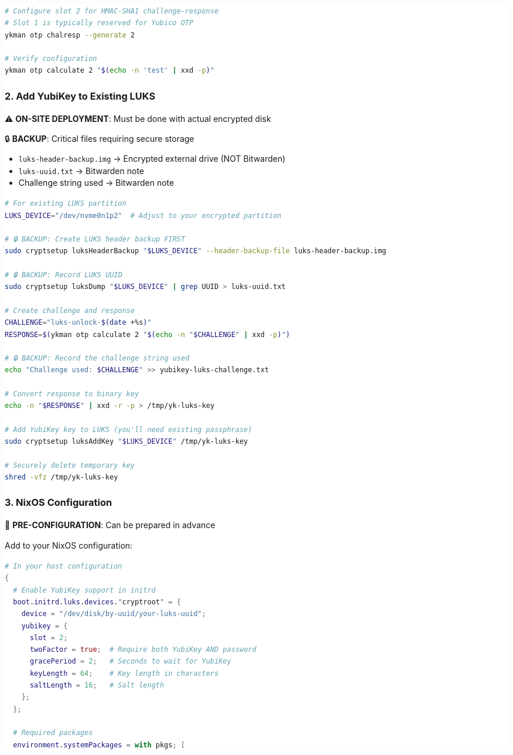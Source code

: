 ```bash
# Configure slot 2 for HMAC-SHA1 challenge-response
# Slot 1 is typically reserved for Yubico OTP
ykman otp chalresp --generate 2

# Verify configuration
ykman otp calculate 2 "$(echo -n 'test' | xxd -p)"
```

### 2. Add YubiKey to Existing LUKS
⚠️ **ON-SITE DEPLOYMENT**: Must be done with actual encrypted disk

🔒 **BACKUP**: Critical files requiring secure storage
- `luks-header-backup.img` → Encrypted external drive (NOT Bitwarden)
- `luks-uuid.txt` → Bitwarden note
- Challenge string used → Bitwarden note

```bash
# For existing LUKS partition
LUKS_DEVICE="/dev/nvme0n1p2"  # Adjust to your encrypted partition

# 🔒 BACKUP: Create LUKS header backup FIRST
sudo cryptsetup luksHeaderBackup "$LUKS_DEVICE" --header-backup-file luks-header-backup.img

# 🔒 BACKUP: Record LUKS UUID
sudo cryptsetup luksDump "$LUKS_DEVICE" | grep UUID > luks-uuid.txt

# Create challenge and response
CHALLENGE="luks-unlock-$(date +%s)"
RESPONSE=$(ykman otp calculate 2 "$(echo -n "$CHALLENGE" | xxd -p)")

# 🔒 BACKUP: Record the challenge string used
echo "Challenge used: $CHALLENGE" >> yubikey-luks-challenge.txt

# Convert response to binary key
echo -n "$RESPONSE" | xxd -r -p > /tmp/yk-luks-key

# Add YubiKey key to LUKS (you'll need existing passphrase)
sudo cryptsetup luksAddKey "$LUKS_DEVICE" /tmp/yk-luks-key

# Securely delete temporary key
shred -vfz /tmp/yk-luks-key
```

### 3. NixOS Configuration
🔧 **PRE-CONFIGURATION**: Can be prepared in advance

Add to your NixOS configuration:

```nix
# In your host configuration
{
  # Enable YubiKey support in initrd
  boot.initrd.luks.devices."cryptroot" = {
    device = "/dev/disk/by-uuid/your-luks-uuid";
    yubikey = {
      slot = 2;
      twoFactor = true;  # Require both YubiKey AND password
      gracePeriod = 2;   # Seconds to wait for YubiKey
      keyLength = 64;    # Key length in characters
      saltLength = 16;   # Salt length
    };
  };
  
  # Required packages
  environment.systemPackages = with pkgs; [
```
